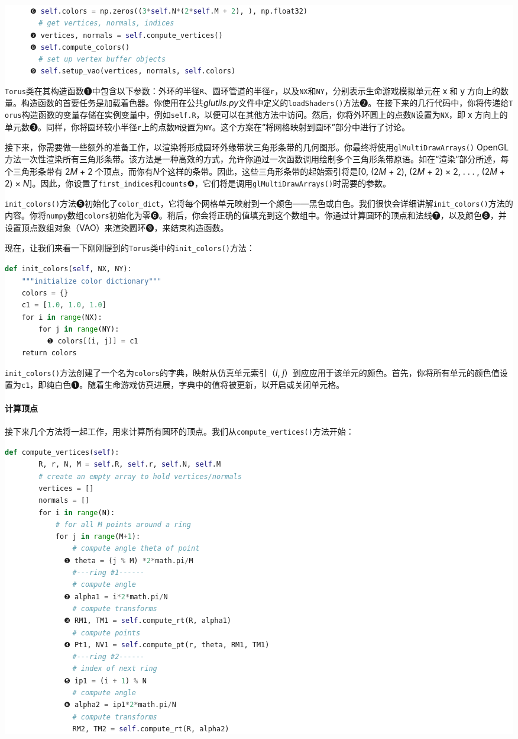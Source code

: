 ```py
      ❻ self.colors = np.zeros((3*self.N*(2*self.M + 2), ), np.float32)
        # get vertices, normals, indices
      ❼ vertices, normals = self.compute_vertices()
      ❽ self.compute_colors()
        # set up vertex buffer objects
      ❾ self.setup_vao(vertices, normals, self.colors)

```

`Torus`类在其构造函数❶中包含以下参数：外环的半径`R`、圆环管道的半径`r`，以及`NX`和`NY`，分别表示生命游戏模拟单元在 x 和 y 方向上的数量。构造函数的首要任务是加载着色器。你使用在公共*glutils.py*文件中定义的`loadShaders()`方法❷。在接下来的几行代码中，你将传递给`Torus`构造函数的变量存储在实例变量中，例如`self.R`，以便可以在其他方法中访问。然后，你将外环圆上的点数`N`设置为`NX`，即 x 方向上的单元数❸。同样，你将圆环较小半径`r`上的点数`M`设置为`NY`。这个方案在“将网格映射到圆环”部分中进行了讨论。

接下来，你需要做一些额外的准备工作，以渲染将形成圆环外缘带状三角形条带的几何图形。你最终将使用`glMultiDrawArrays()` OpenGL 方法一次性渲染所有三角形条带。该方法是一种高效的方式，允许你通过一次函数调用绘制多个三角形条带原语。如在“渲染”部分所述，每个三角形条带有 2*M* + 2 个顶点，而你有*N*个这样的条带。因此，这些三角形条带的起始索引将是[0, (2*M* + 2), (2*M* + 2) × 2, . . . , (2*M* + 2) × *N*]。因此，你设置了`first_indices`和`counts`❹，它们将是调用`glMultiDrawArrays()`时需要的参数。

`init_colors()`方法❺初始化了`color_dict`，它将每个网格单元映射到一个颜色——黑色或白色。我们很快会详细讲解`init_colors()`方法的内容。你将`numpy`数组`colors`初始化为零❻。稍后，你会将正确的值填充到这个数组中。你通过计算圆环的顶点和法线❼，以及颜色❽，并设置顶点数组对象（VAO）来渲染圆环❾，来结束构造函数。

现在，让我们来看一下刚刚提到的`Torus`类中的`init_colors()`方法：

```py
def init_colors(self, NX, NY):
    """initialize color dictionary"""
    colors = {}
    c1 = [1.0, 1.0, 1.0]
    for i in range(NX):
        for j in range(NY):
          ❶ colors[(i, j)] = c1
    return colors

```

`init_colors()`方法创建了一个名为`colors`的字典，映射从仿真单元索引（*i*, *j*）到应应用于该单元的颜色。首先，你将所有单元的颜色值设置为`c1`，即纯白色❶。随着生命游戏仿真进展，字典中的值将被更新，以开启或关闭单元格。

#### 计算顶点

接下来几个方法将一起工作，用来计算所有圆环的顶点。我们从`compute_vertices()`方法开始：

```py
def compute_vertices(self):
        R, r, N, M = self.R, self.r, self.N, self.M
        # create an empty array to hold vertices/normals
        vertices = []
        normals = []
        for i in range(N):
            # for all M points around a ring
            for j in range(M+1):
                # compute angle theta of point
              ❶ theta = (j % M) *2*math.pi/M
                #---ring #1------
                # compute angle
              ❷ alpha1 = i*2*math.pi/N
                # compute transforms
              ❸ RM1, TM1 = self.compute_rt(R, alpha1)
                # compute points
              ❹ Pt1, NV1 = self.compute_pt(r, theta, RM1, TM1)
                #---ring #2------
                # index of next ring
              ❺ ip1 = (i + 1) % N
                # compute angle
              ❻ alpha2 = ip1*2*math.pi/N
                # compute transforms
                RM2, TM2 = self.compute_rt(R, alpha2)
```